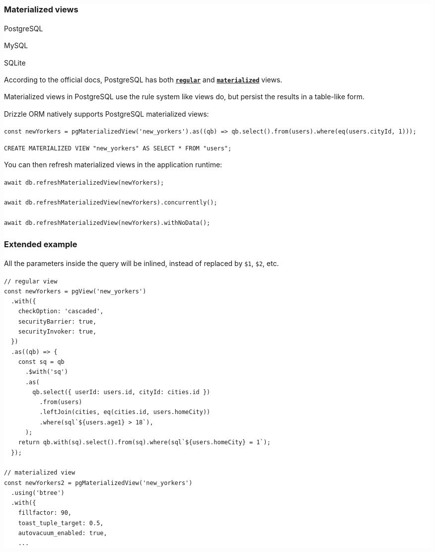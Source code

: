 ### Materialized views

PostgreSQL

MySQL

SQLite

According to the official docs, PostgreSQL has both **[`regular`](https://www.postgresql.org/docs/current/sql-createview.html)**
and **[`materialized`](https://www.postgresql.org/docs/current/sql-creatematerializedview.html)** views.

Materialized views in PostgreSQL use the rule system like views do, but persist the results in a table-like form.

Drizzle ORM natively supports PostgreSQL materialized views:

```
const newYorkers = pgMaterializedView('new_yorkers').as((qb) => qb.select().from(users).where(eq(users.cityId, 1)));
```

```
CREATE MATERIALIZED VIEW "new_yorkers" AS SELECT * FROM "users";
```

You can then refresh materialized views in the application runtime:

```
await db.refreshMaterializedView(newYorkers);

await db.refreshMaterializedView(newYorkers).concurrently();

await db.refreshMaterializedView(newYorkers).withNoData();
```

### Extended example

All the parameters inside the query will be inlined, instead of replaced by `$1`, `$2`, etc.

```
// regular view
const newYorkers = pgView('new_yorkers')
  .with({
    checkOption: 'cascaded',
    securityBarrier: true,
    securityInvoker: true,
  })
  .as((qb) => {
    const sq = qb
      .$with('sq')
      .as(
        qb.select({ userId: users.id, cityId: cities.id })
          .from(users)
          .leftJoin(cities, eq(cities.id, users.homeCity))
          .where(sql`${users.age1} > 18`),
      );
    return qb.with(sq).select().from(sq).where(sql`${users.homeCity} = 1`);
  });

// materialized view
const newYorkers2 = pgMaterializedView('new_yorkers')
  .using('btree')
  .with({
    fillfactor: 90,
    toast_tuple_target: 0.5,
    autovacuum_enabled: true,
    ...
```